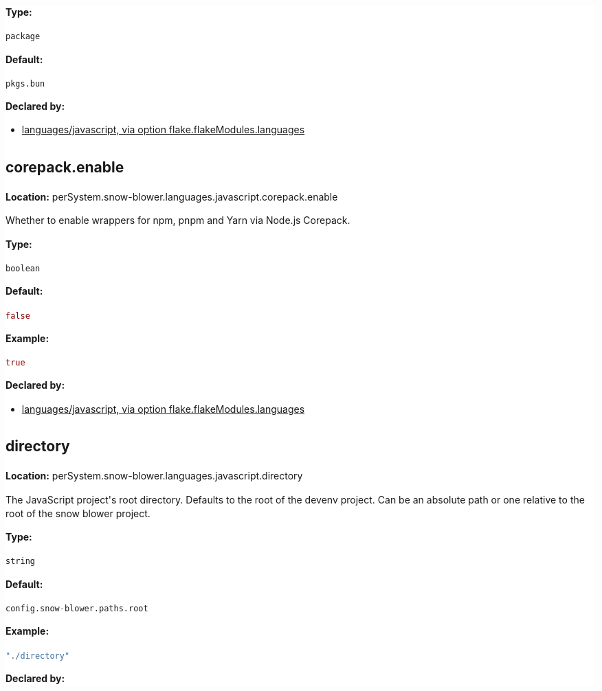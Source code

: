 **Type:**

`package`

**Default:**
```nix
pkgs.bun
```

**Declared by:**

- [languages/javascript, via option flake.flakeModules.languages](modules/languages/javascript)


## corepack.enable
**Location:** perSystem.snow-blower.languages.javascript.corepack.enable

Whether to enable wrappers for npm, pnpm and Yarn via Node.js Corepack.

**Type:**

`boolean`

**Default:**
```nix
false
```

**Example:**

```nix
true
```

**Declared by:**

- [languages/javascript, via option flake.flakeModules.languages](modules/languages/javascript)


## directory
**Location:** perSystem.snow-blower.languages.javascript.directory

The JavaScript project's root directory. Defaults to the root of the devenv project.
Can be an absolute path or one relative to the root of the snow blower project.


**Type:**

`string`

**Default:**
```nix
config.snow-blower.paths.root
```

**Example:**

```nix
"./directory"
```

**Declared by:**
